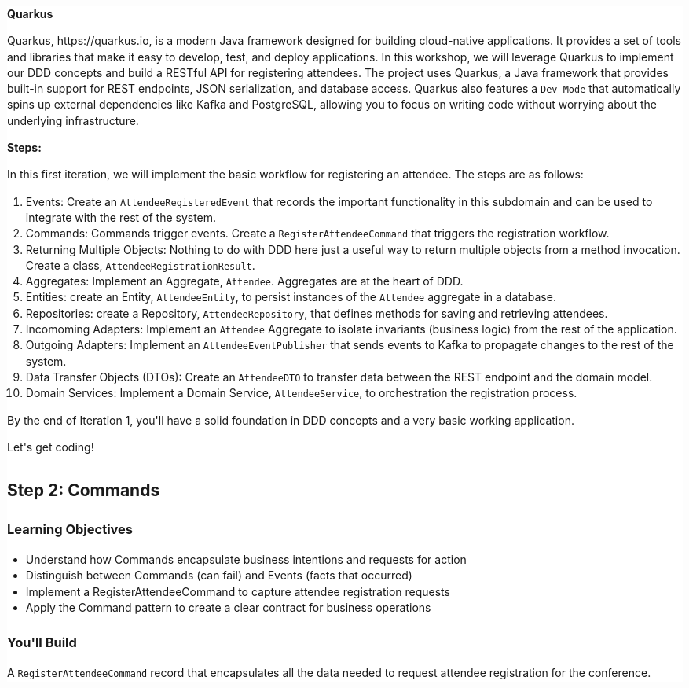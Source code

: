 **Quarkus**

Quarkus, https://quarkus.io, is a modern Java framework designed for building cloud-native applications. It provides a set of tools and libraries that make it easy to develop, test, and deploy applications. In this workshop, we will leverage Quarkus to implement our DDD concepts and build a RESTful API for registering attendees.
The project uses Quarkus, a Java framework that provides built-in support for REST endpoints, JSON serialization, and database access. Quarkus also features a `Dev Mode` that automatically spins up external dependencies like Kafka and PostgreSQL, allowing you to focus on writing code without worrying about the underlying infrastructure.

**Steps:**

In this first iteration, we will implement the basic workflow for registering an attendee. The steps are as follows:

1. Events: Create an `AttendeeRegisteredEvent` that records the important functionality in this subdomain and can be used to integrate with the rest of the system.
2. Commands: Commands trigger events.  Create a `RegisterAttendeeCommand` that triggers the registration workflow.
3. Returning Multiple Objects: Nothing to do with DDD here just a useful way to return multiple objects from a method invocation. Create a class, `AttendeeRegistrationResult`.
4. Aggregates: Implement an Aggregate, `Attendee`.  Aggregates are at the heart of DDD.
5. Entities: create an Entity, `AttendeeEntity`, to persist instances of the `Attendee` aggregate in a database.
6. Repositories: create a Repository, `AttendeeRepository`, that defines methods for saving and retrieving attendees.
5. Incomoming Adapters: Implement an `Attendee` Aggregate to isolate invariants (business logic) from the rest of the application.
6. Outgoing Adapters: Implement an `AttendeeEventPublisher` that sends events to Kafka to propagate changes to the rest of the system.
7. Data Transfer Objects (DTOs): Create an `AttendeeDTO` to transfer data between the REST endpoint and the domain model.
8. Domain Services: Implement a Domain Service, `AttendeeService`, to orchestration the registration process.

By the end of Iteration 1, you'll have a solid foundation in DDD concepts and a very basic working application.

Let's get coding!

## Step 2: Commands

### Learning Objectives
- Understand how Commands encapsulate business intentions and requests for action
- Distinguish between Commands (can fail) and Events (facts that occurred)
- Implement a RegisterAttendeeCommand to capture attendee registration requests
- Apply the Command pattern to create a clear contract for business operations

### You'll Build

A `RegisterAttendeeCommand` record that encapsulates all the data needed to request attendee registration for the conference.
